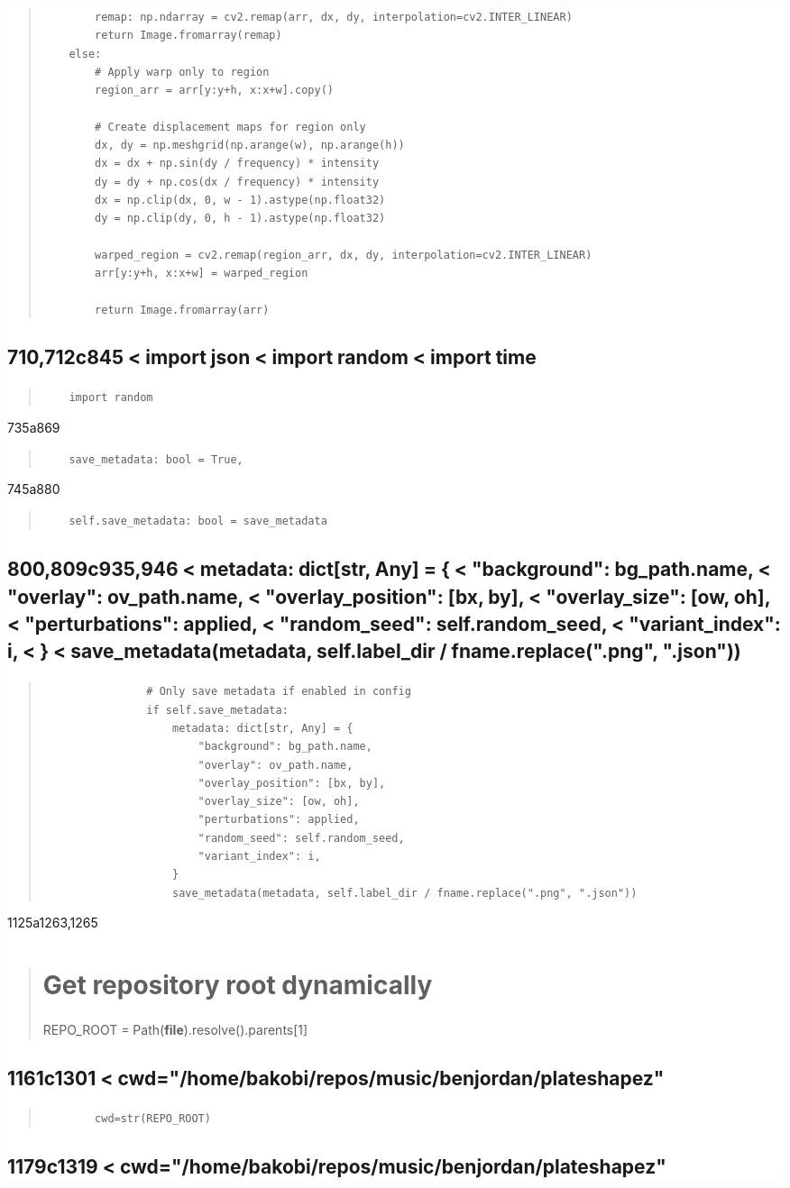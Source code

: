 >             
>             remap: np.ndarray = cv2.remap(arr, dx, dy, interpolation=cv2.INTER_LINEAR)
>             return Image.fromarray(remap)
>         else:
>             # Apply warp only to region
>             region_arr = arr[y:y+h, x:x+w].copy()
>             
>             # Create displacement maps for region only
>             dx, dy = np.meshgrid(np.arange(w), np.arange(h))
>             dx = dx + np.sin(dy / frequency) * intensity
>             dy = dy + np.cos(dx / frequency) * intensity
>             dx = np.clip(dx, 0, w - 1).astype(np.float32)
>             dy = np.clip(dy, 0, h - 1).astype(np.float32)
>             
>             warped_region = cv2.remap(region_arr, dx, dy, interpolation=cv2.INTER_LINEAR)
>             arr[y:y+h, x:x+w] = warped_region
>             
>             return Image.fromarray(arr)
710,712c845
<         import json
< import random
< import time
---
>         import random
735a869
>         save_metadata: bool = True,
745a880
>         self.save_metadata: bool = save_metadata
800,809c935,946
<                     metadata: dict[str, Any] = {
<                         "background": bg_path.name,
<                         "overlay": ov_path.name,
<                         "overlay_position": [bx, by],
<                         "overlay_size": [ow, oh],
<                         "perturbations": applied,
<                         "random_seed": self.random_seed,
<                         "variant_index": i,
<                     }
<                     save_metadata(metadata, self.label_dir / fname.replace(".png", ".json"))
---
>                     # Only save metadata if enabled in config
>                     if self.save_metadata:
>                         metadata: dict[str, Any] = {
>                             "background": bg_path.name,
>                             "overlay": ov_path.name,
>                             "overlay_position": [bx, by],
>                             "overlay_size": [ow, oh],
>                             "perturbations": applied,
>                             "random_seed": self.random_seed,
>                             "variant_index": i,
>                         }
>                         save_metadata(metadata, self.label_dir / fname.replace(".png", ".json"))
1125a1263,1265
> # Get repository root dynamically
> REPO_ROOT = Path(__file__).resolve().parents[1]
> 
1161c1301
<             cwd="/home/bakobi/repos/music/benjordan/plateshapez"
---
>             cwd=str(REPO_ROOT)
1179c1319
<             cwd="/home/bakobi/repos/music/benjordan/plateshapez"
---